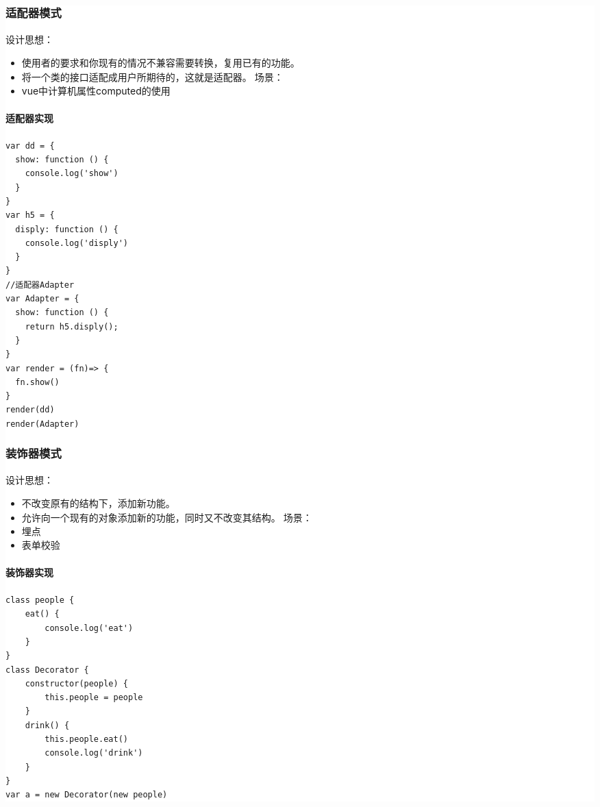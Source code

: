 ### 适配器模式
设计思想：
- 使用者的要求和你现有的情况不兼容需要转换，复用已有的功能。
- 将一个类的接口适配成用户所期待的，这就是适配器。
场景：
- vue中计算机属性computed的使用
#### 适配器实现

```
var dd = {
  show: function () {
    console.log('show')
  }
}
var h5 = {
  disply: function () {
    console.log('disply')
  }
} 
//适配器Adapter 
var Adapter = {
  show: function () {
    return h5.disply();
  }
}
var render = (fn)=> {
  fn.show()
}
render(dd) 
render(Adapter)
```

### 装饰器模式
设计思想：
- 不改变原有的结构下，添加新功能。
- 允许向一个现有的对象添加新的功能，同时又不改变其结构。
场景：
- 埋点
- 表单校验
#### 装饰器实现

```
class people {
    eat() {
        console.log('eat')
    }
}
class Decorator {
    constructor(people) {
        this.people = people
    }
    drink() {
        this.people.eat()
        console.log('drink')
    }
}
var a = new Decorator(new people)
```

